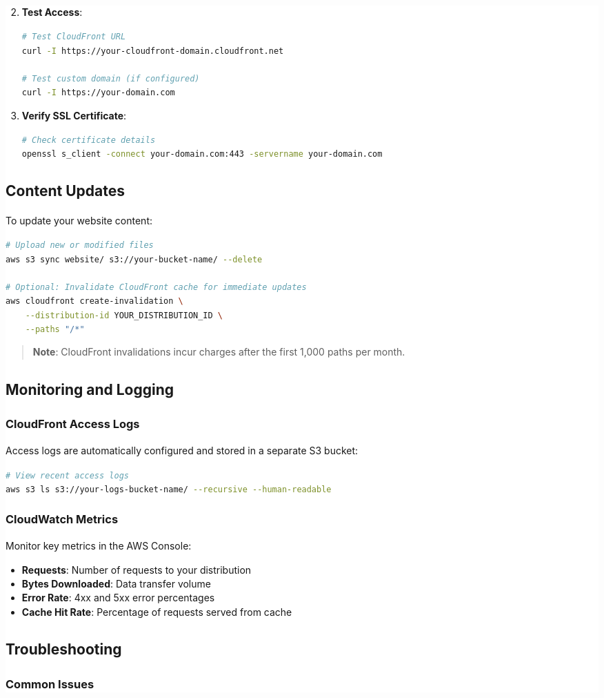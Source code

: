 2. **Test Access**:
   ```bash
   # Test CloudFront URL
   curl -I https://your-cloudfront-domain.cloudfront.net
   
   # Test custom domain (if configured)
   curl -I https://your-domain.com
   ```

3. **Verify SSL Certificate**:
   ```bash
   # Check certificate details
   openssl s_client -connect your-domain.com:443 -servername your-domain.com
   ```

## Content Updates

To update your website content:

```bash
# Upload new or modified files
aws s3 sync website/ s3://your-bucket-name/ --delete

# Optional: Invalidate CloudFront cache for immediate updates
aws cloudfront create-invalidation \
    --distribution-id YOUR_DISTRIBUTION_ID \
    --paths "/*"
```

> **Note**: CloudFront invalidations incur charges after the first 1,000 paths per month.

## Monitoring and Logging

### CloudFront Access Logs

Access logs are automatically configured and stored in a separate S3 bucket:

```bash
# View recent access logs
aws s3 ls s3://your-logs-bucket-name/ --recursive --human-readable
```

### CloudWatch Metrics

Monitor key metrics in the AWS Console:
- **Requests**: Number of requests to your distribution
- **Bytes Downloaded**: Data transfer volume
- **Error Rate**: 4xx and 5xx error percentages
- **Cache Hit Rate**: Percentage of requests served from cache

## Troubleshooting

### Common Issues
